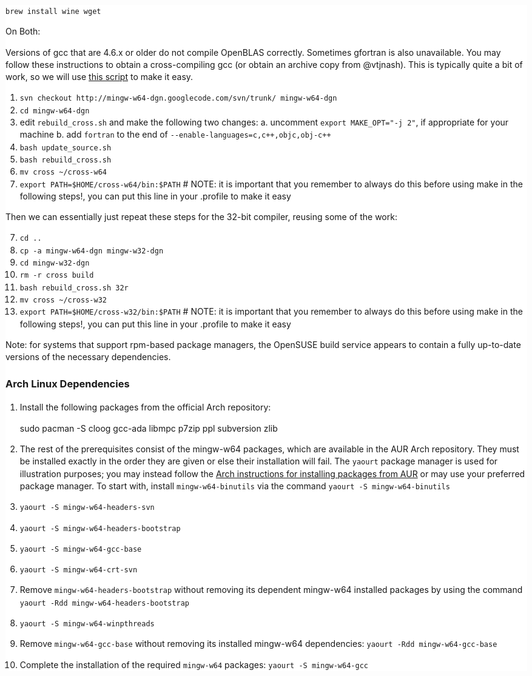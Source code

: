     brew install wine wget

On Both:

Versions of gcc that are 4.6.x or older do not compile OpenBLAS correctly.
Sometimes gfortran is also unavailable. You may follow these instructions to
obtain a cross-compiling gcc (or obtain an archive copy from @vtjnash). This is
typically quite a bit of work, so we will use [this
script](https://code.google.com/p/mingw-w64-dgn/) to make it easy. 

1. `svn checkout http://mingw-w64-dgn.googlecode.com/svn/trunk/ mingw-w64-dgn`
2. `cd mingw-w64-dgn`
3. edit `rebuild_cross.sh` and make the following two changes:
  a. uncomment `export MAKE_OPT="-j 2"`, if appropriate for your machine
  b. add `fortran` to the end of `--enable-languages=c,c++,objc,obj-c++`
5. `bash update_source.sh`
4. `bash rebuild_cross.sh`
5. `mv cross ~/cross-w64`
6. `export PATH=$HOME/cross-w64/bin:$PATH` # NOTE: it is important that you remember to always do this before using make in the following steps!, you can put this line in your .profile to make it easy

Then we can essentially just repeat these steps for the 32-bit compiler, reusing some of the work:

7. `cd ..`
8. `cp -a mingw-w64-dgn mingw-w32-dgn`
9. `cd mingw-w32-dgn`
10. `rm -r cross build`
11. `bash rebuild_cross.sh 32r`
12. `mv cross ~/cross-w32`
13. `export PATH=$HOME/cross-w32/bin:$PATH` # NOTE: it is important that you remember to always do this before using make in the following steps!, you can put this line in your .profile to make it easy

Note: for systems that support rpm-based package managers, the OpenSUSE build service appears to contain a fully up-to-date versions of the necessary dependencies.

### Arch Linux Dependencies

1. Install the following packages from the official Arch repository:

    sudo pacman -S cloog gcc-ada libmpc p7zip ppl subversion zlib

2. The rest of the prerequisites consist of the mingw-w64 packages, which are available in the AUR Arch repository. They must be installed exactly in the order they are given or else their installation will fail. The `yaourt` package manager is used for illustration purposes; you may instead follow the [Arch instructions for installing packages from AUR](https://wiki.archlinux.org/index.php/Arch_User_Repository#Installing_packages) or may use your preferred package manager. To start with, install `mingw-w64-binutils` via the command
`yaourt -S mingw-w64-binutils`
3. `yaourt -S mingw-w64-headers-svn`
4. `yaourt -S mingw-w64-headers-bootstrap`
5. `yaourt -S mingw-w64-gcc-base`
6. `yaourt -S mingw-w64-crt-svn`
7. Remove `mingw-w64-headers-bootstrap` without removing its dependent mingw-w64 installed packages by using the command
`yaourt -Rdd mingw-w64-headers-bootstrap`
8. `yaourt -S mingw-w64-winpthreads`
9. Remove `mingw-w64-gcc-base` without removing its installed mingw-w64 dependencies:
`yaourt -Rdd mingw-w64-gcc-base`
10. Complete the installation of the required `mingw-w64` packages:
`yaourt -S mingw-w64-gcc`
